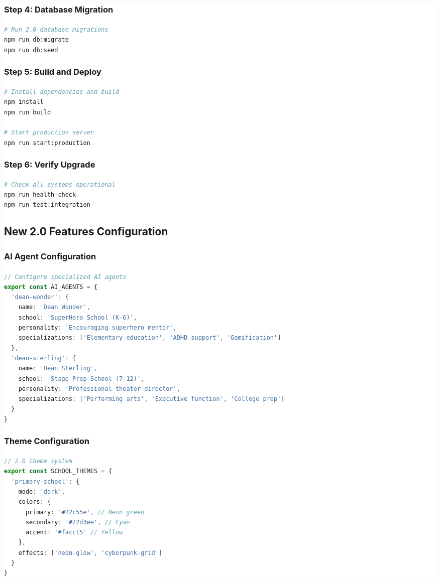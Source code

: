### **Step 4: Database Migration**
```bash
# Run 2.0 database migrations
npm run db:migrate
npm run db:seed
```

### **Step 5: Build and Deploy**
```bash
# Install dependencies and build
npm install
npm run build

# Start production server
npm run start:production
```

### **Step 6: Verify Upgrade**
```bash
# Check all systems operational
npm run health-check
npm run test:integration
```

## New 2.0 Features Configuration

### **AI Agent Configuration**
```typescript
// Configure specialized AI agents
export const AI_AGENTS = {
  'dean-wonder': {
    name: 'Dean Wonder',
    school: 'SuperHero School (K-6)',
    personality: 'Encouraging superhero mentor',
    specializations: ['Elementary education', 'ADHD support', 'Gamification']
  },
  'dean-sterling': {
    name: 'Dean Sterling', 
    school: 'Stage Prep School (7-12)',
    personality: 'Professional theater director',
    specializations: ['Performing arts', 'Executive function', 'College prep']
  }
}
```

### **Theme Configuration**
```typescript
// 2.0 theme system
export const SCHOOL_THEMES = {
  'primary-school': {
    mode: 'dark',
    colors: {
      primary: '#22c55e', // Neon green
      secondary: '#22d3ee', // Cyan
      accent: '#facc15' // Yellow
    },
    effects: ['neon-glow', 'cyberpunk-grid']
  }
}
```
